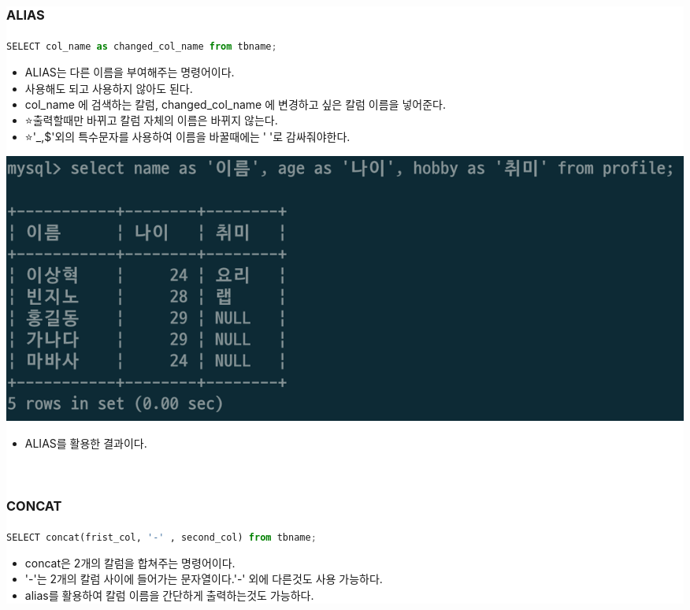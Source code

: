 ### ALIAS

```python
SELECT col_name as changed_col_name from tbname;
```

- ALIAS는 다른 이름을 부여해주는 명령어이다.
- 사용해도 되고 사용하지 않아도 된다.
- col_name 에 검색하는 칼럼, changed_col_name 에 변경하고 싶은 칼럼 이름을 넣어준다.
- ⭐️출력할때만 바뀌고 칼럼 자체의 이름은 바뀌지 않는다.
- ⭐️'_,$'외의 특수문자를 사용하여 이름을 바꿀때에는 ' '로 감싸줘야한다.



![sel_result3](/assets/img/back_end/2020_01_11_DCL_DML/sel_result3.png)
- ALIAS를 활용한 결과이다.



<br>


### CONCAT

```python
SELECT concat(frist_col, '-' , second_col) from tbname;
```

- concat은 2개의 칼럼을 합쳐주는 명령어이다.
- '-'는 2개의 칼럼 사이에 들어가는 문자열이다.'-' 외에 다른것도 사용 가능하다.
- alias를 활용하여 칼럼 이름을 간단하게 출력하는것도 가능하다.
